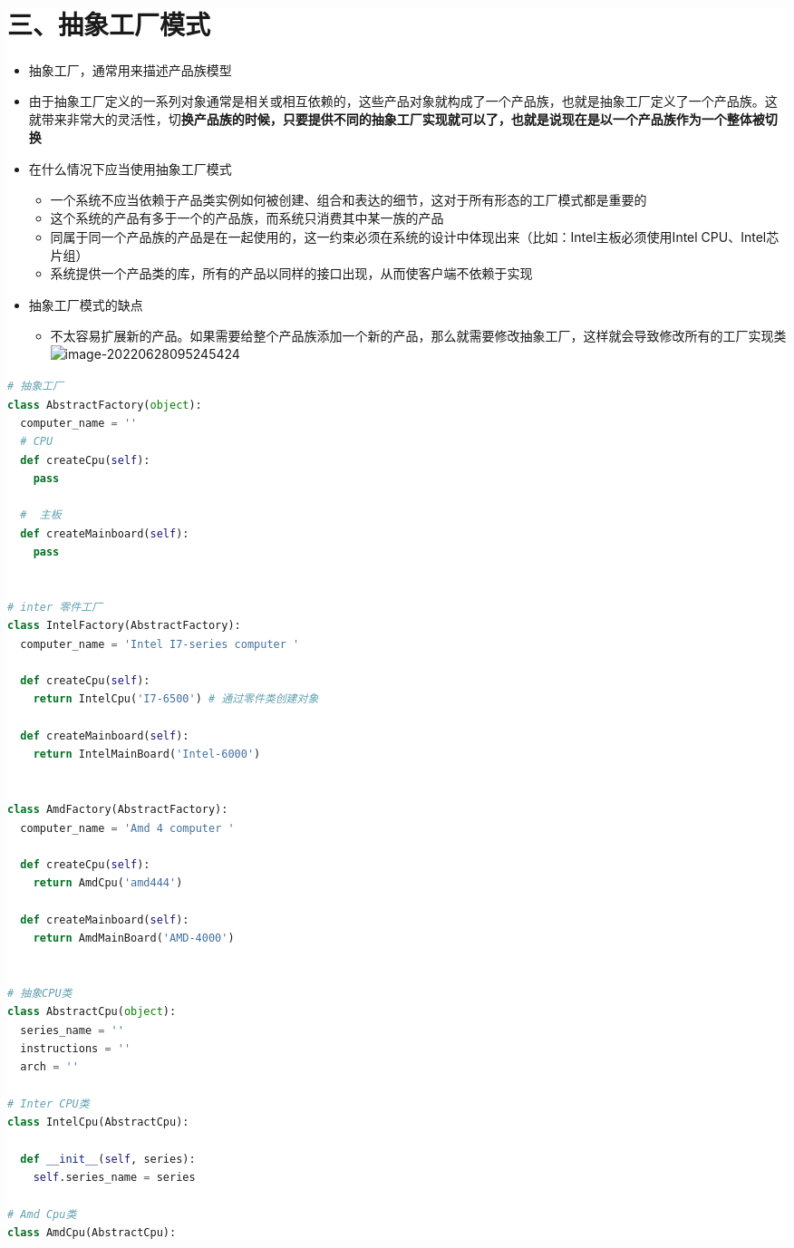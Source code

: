 # 三、抽象工厂模式

- 抽象工厂，通常用来描述产品族模型

- 由于抽象工厂定义的一系列对象通常是相关或相互依赖的，这些产品对象就构成了一个产品族，也就是抽象工厂定义了一个产品族。这就带来非常大的灵活性，切**换产品族的时候，只要提供不同的抽象工厂实现就可以了，也就是说现在是以一个产品族作为一个整体被切换**

- 在什么情况下应当使用抽象工厂模式
  - 一个系统不应当依赖于产品类实例如何被创建、组合和表达的细节，这对于所有形态的工厂模式都是重要的
  - 这个系统的产品有多于一个的产品族，而系统只消费其中某一族的产品
  - 同属于同一个产品族的产品是在一起使用的，这一约束必须在系统的设计中体现出来（比如：Intel主板必须使用Intel CPU、Intel芯片组）
  - 系统提供一个产品类的库，所有的产品以同样的接口出现，从而使客户端不依赖于实现
- 抽象工厂模式的缺点
  - 不太容易扩展新的产品。如果需要给整个产品族添加一个新的产品，那么就需要修改抽象工厂，这样就会导致修改所有的工厂实现类![image-20220628095245424](https://yrecord.oss-cn-hangzhou.aliyuncs.com/picture/202206280952575.png)

```python
# 抽象工厂
class AbstractFactory(object):
  computer_name = ''
  # CPU
  def createCpu(self):
    pass

  #  主板
  def createMainboard(self):
    pass


# inter 零件工厂
class IntelFactory(AbstractFactory):
  computer_name = 'Intel I7-series computer '

  def createCpu(self):
    return IntelCpu('I7-6500') # 通过零件类创建对象

  def createMainboard(self):
    return IntelMainBoard('Intel-6000')


class AmdFactory(AbstractFactory):
  computer_name = 'Amd 4 computer '

  def createCpu(self):
    return AmdCpu('amd444')

  def createMainboard(self):
    return AmdMainBoard('AMD-4000')


# 抽象CPU类
class AbstractCpu(object):
  series_name = ''
  instructions = ''
  arch = ''

# Inter CPU类
class IntelCpu(AbstractCpu):

  def __init__(self, series):
    self.series_name = series

# Amd Cpu类
class AmdCpu(AbstractCpu):
```